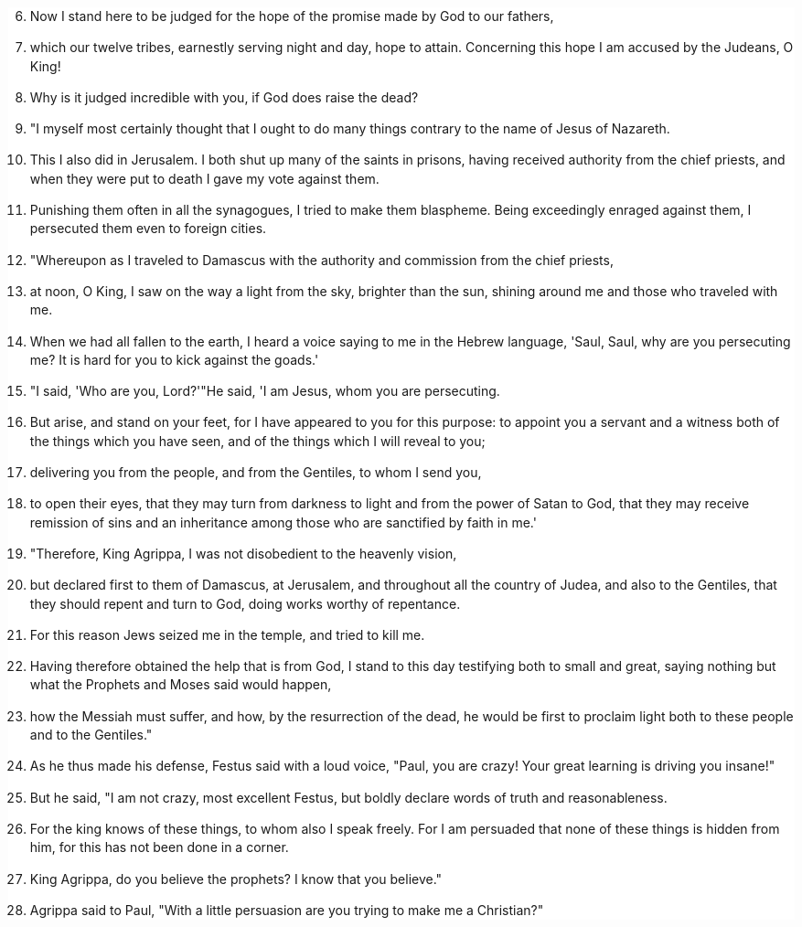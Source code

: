 6. Now I stand here to be judged for the hope of the promise made by God to our fathers,

7. which our twelve tribes, earnestly serving night and day, hope to attain. Concerning this hope I am accused by the Judeans, O King!

8. Why is it judged incredible with you, if God does raise the dead?

9. "I myself most certainly thought that I ought to do many things contrary to the name of Jesus of Nazareth.

10. This I also did in Jerusalem. I both shut up many of the saints in prisons, having received authority from the chief priests, and when they were put to death I gave my vote against them.

11. Punishing them often in all the synagogues, I tried to make them blaspheme. Being exceedingly enraged against them, I persecuted them even to foreign cities.

12. "Whereupon as I traveled to Damascus with the authority and commission from the chief priests,

13. at noon, O King, I saw on the way a light from the sky, brighter than the sun, shining around me and those who traveled with me.

14. When we had all fallen to the earth, I heard a voice saying to me in the Hebrew language, 'Saul, Saul, why are you persecuting me? It is hard for you to kick against the goads.'

15. "I said, 'Who are you, Lord?'"He said, 'I am Jesus, whom you are persecuting.

16. But arise, and stand on your feet, for I have appeared to you for this purpose: to appoint you a servant and a witness both of the things which you have seen, and of the things which I will reveal to you;

17. delivering you from the people, and from the Gentiles, to whom I send you,

18. to open their eyes, that they may turn from darkness to light and from the power of Satan to God, that they may receive remission of sins and an inheritance among those who are sanctified by faith in me.'

19. "Therefore, King Agrippa, I was not disobedient to the heavenly vision,

20. but declared first to them of Damascus, at Jerusalem, and throughout all the country of Judea, and also to the Gentiles, that they should repent and turn to God, doing works worthy of repentance.

21. For this reason Jews seized me in the temple, and tried to kill me.

22. Having therefore obtained the help that is from God, I stand to this day testifying both to small and great, saying nothing but what the Prophets and Moses said would happen,

23. how the Messiah must suffer, and how, by the resurrection of the dead, he would be first to proclaim light both to these people and to the Gentiles."

24. As he thus made his defense, Festus said with a loud voice, "Paul, you are crazy! Your great learning is driving you insane!"

25. But he said, "I am not crazy, most excellent Festus, but boldly declare words of truth and reasonableness.

26. For the king knows of these things, to whom also I speak freely. For I am persuaded that none of these things is hidden from him, for this has not been done in a corner.

27. King Agrippa, do you believe the prophets? I know that you believe."

28. Agrippa said to Paul, "With a little persuasion are you trying to make me a Christian?"
